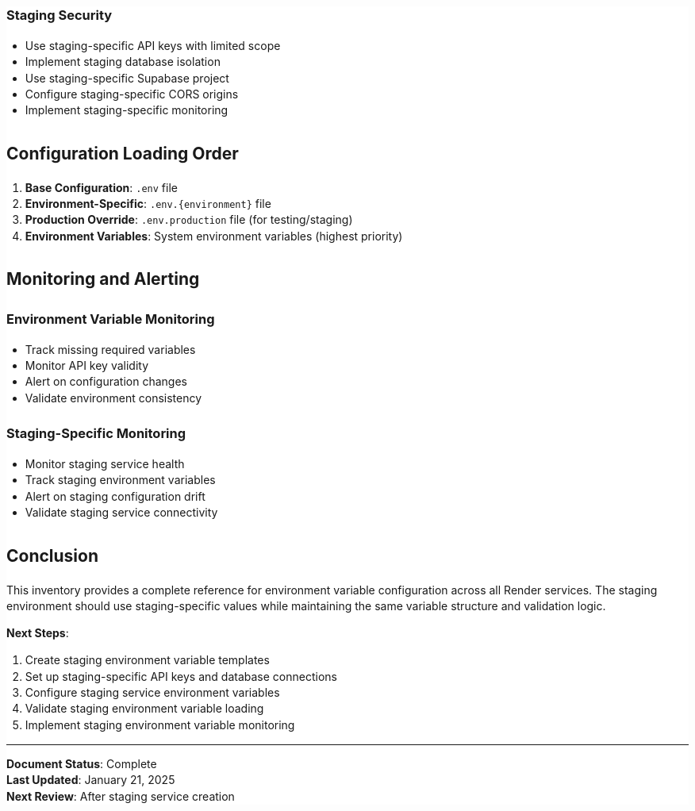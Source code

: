 ### Staging Security
- Use staging-specific API keys with limited scope
- Implement staging database isolation
- Use staging-specific Supabase project
- Configure staging-specific CORS origins
- Implement staging-specific monitoring

## Configuration Loading Order

1. **Base Configuration**: `.env` file
2. **Environment-Specific**: `.env.{environment}` file
3. **Production Override**: `.env.production` file (for testing/staging)
4. **Environment Variables**: System environment variables (highest priority)

## Monitoring and Alerting

### Environment Variable Monitoring
- Track missing required variables
- Monitor API key validity
- Alert on configuration changes
- Validate environment consistency

### Staging-Specific Monitoring
- Monitor staging service health
- Track staging environment variables
- Alert on staging configuration drift
- Validate staging service connectivity

## Conclusion

This inventory provides a complete reference for environment variable configuration across all Render services. The staging environment should use staging-specific values while maintaining the same variable structure and validation logic.

**Next Steps**:
1. Create staging environment variable templates
2. Set up staging-specific API keys and database connections
3. Configure staging service environment variables
4. Validate staging environment variable loading
5. Implement staging environment variable monitoring

---

**Document Status**: Complete  
**Last Updated**: January 21, 2025  
**Next Review**: After staging service creation
